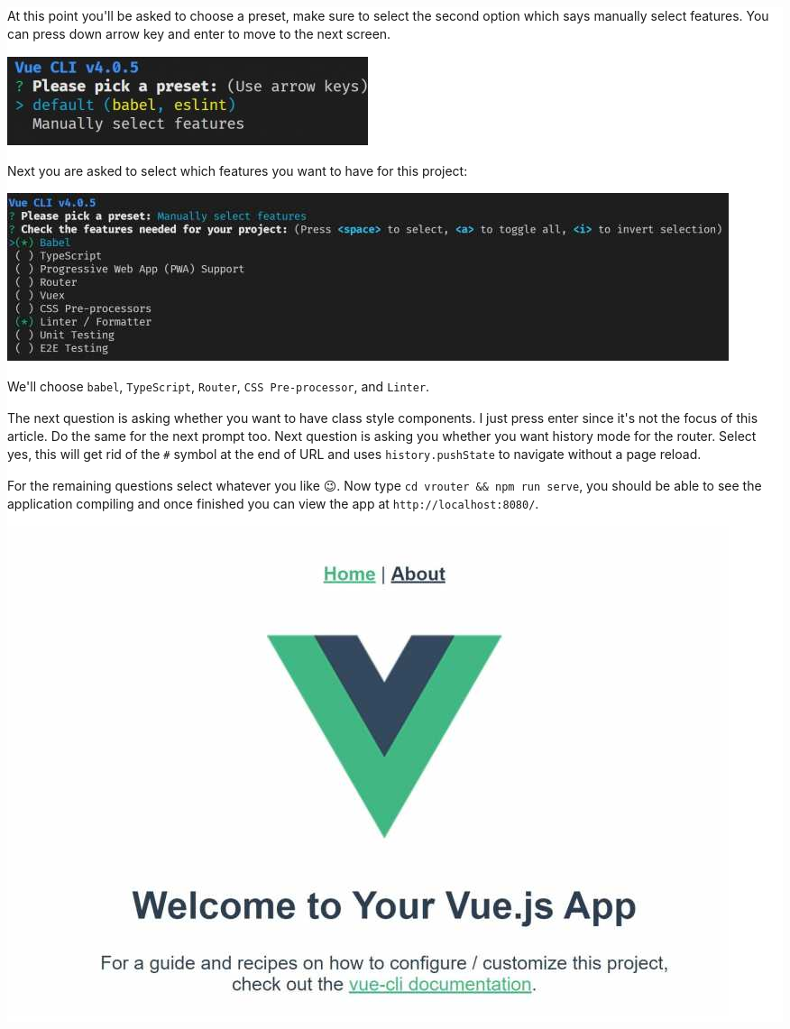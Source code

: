 At this point you'll be asked to choose a preset, make sure to select the second option which says manually select features. You can press down arrow key and enter to move to the next screen.

![Vue cli initial prompt](./cli-create.JPG)

Next you are asked to select which features you want to have for this project:

![Choosing presets for the new Vue project](./cli-preset.jpg)

We'll choose `babel`, `TypeScript`, `Router`, `CSS Pre-processor`, and `Linter`.

The next question is asking whether you want to have class style components. I just press enter since it's not the focus of this article. Do the same for the next prompt too. Next question is asking you whether you want history mode for the router. Select yes, this will get rid of the `#` symbol at the end of URL and uses `history.pushState` to navigate without a page reload.

For the remaining questions select whatever you like 😉. Now type `cd vrouter && npm run serve`, you should be able to see the application compiling and once finished you can view the app at `http://localhost:8080/`.

![Landing page of the default Vue router project](./vrouter-landing.jpg)
